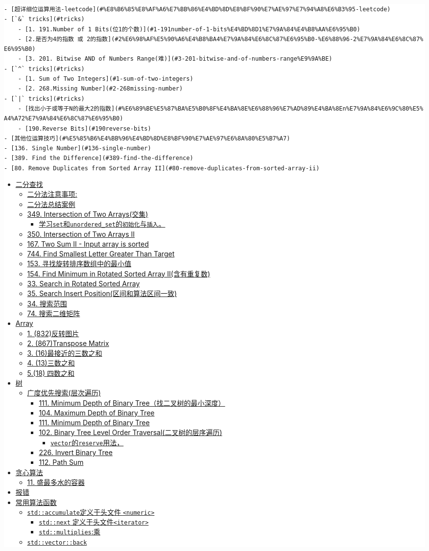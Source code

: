     - [超详细位运算用法-leetcode](#%E8%B6%85%E8%AF%A6%E7%BB%86%E4%BD%8D%E8%BF%90%E7%AE%97%E7%94%A8%E6%B3%95-leetcode)
    - [`&` tricks](#tricks)
        - [1. 191.Number of 1 Bits(位1的个数)](#1-191number-of-1-bits%E4%BD%8D1%E7%9A%84%E4%B8%AA%E6%95%B0)
        - [2.是否为4的指数 或 2的指数](#2%E6%98%AF%E5%90%A6%E4%B8%BA4%E7%9A%84%E6%8C%87%E6%95%B0-%E6%88%96-2%E7%9A%84%E6%8C%87%E6%95%B0)
        - [3. 201. Bitwise AND of Numbers Range(难)](#3-201-bitwise-and-of-numbers-range%E9%9A%BE)
    - [`^` tricks](#tricks)
        - [1. Sum of Two Integers](#1-sum-of-two-integers)
        - [2. 268.Missing Number](#2-268missing-number)
    - [`|` tricks](#tricks)
        - [找出小于或等于N的最大2的指数](#%E6%89%BE%E5%87%BA%E5%B0%8F%E4%BA%8E%E6%88%96%E7%AD%89%E4%BA%8En%E7%9A%84%E6%9C%80%E5%A4%A72%E7%9A%84%E6%8C%87%E6%95%B0)
        - [190.Reverse Bits](#190reverse-bits)
    - [其他位运算技巧](#%E5%85%B6%E4%BB%96%E4%BD%8D%E8%BF%90%E7%AE%97%E6%8A%80%E5%B7%A7)
    - [136. Single Number](#136-single-number)
    - [389. Find the Difference](#389-find-the-difference)
    - [80. Remove Duplicates from Sorted Array II](#80-remove-duplicates-from-sorted-array-ii)
- [二分查找](#%E4%BA%8C%E5%88%86%E6%9F%A5%E6%89%BE)
    - [二分法注意事项:](#%E4%BA%8C%E5%88%86%E6%B3%95%E6%B3%A8%E6%84%8F%E4%BA%8B%E9%A1%B9)
    - [二分法总结案例](#%E4%BA%8C%E5%88%86%E6%B3%95%E6%80%BB%E7%BB%93%E6%A1%88%E4%BE%8B)
    - [349. Intersection of Two Arrays(交集)](#349-intersection-of-two-arrays%E4%BA%A4%E9%9B%86)
        - [学习`set`和`unordered_set`的`初始化`与`插入`。](#%E5%AD%A6%E4%B9%A0set%E5%92%8Cunorderedset%E7%9A%84%E5%88%9D%E5%A7%8B%E5%8C%96%E4%B8%8E%E6%8F%92%E5%85%A5%E3%80%82)
    - [350. Intersection of Two Arrays II](#350-intersection-of-two-arrays-ii)
    - [167. Two Sum II - Input array is sorted](#167-two-sum-ii---input-array-is-sorted)
    - [744. Find Smallest Letter Greater Than Target](#744-find-smallest-letter-greater-than-target)
    - [153. 寻找旋转排序数组中的最小值](#153-%E5%AF%BB%E6%89%BE%E6%97%8B%E8%BD%AC%E6%8E%92%E5%BA%8F%E6%95%B0%E7%BB%84%E4%B8%AD%E7%9A%84%E6%9C%80%E5%B0%8F%E5%80%BC)
    - [154. Find Minimum in Rotated Sorted Array II(含有重复数)](#154-find-minimum-in-rotated-sorted-array-ii%E5%90%AB%E6%9C%89%E9%87%8D%E5%A4%8D%E6%95%B0)
    - [33. Search in Rotated Sorted Array](#33-search-in-rotated-sorted-array)
    - [35. Search Insert Position(区间和算法区间一致)](#35-search-insert-position%E5%8C%BA%E9%97%B4%E5%92%8C%E7%AE%97%E6%B3%95%E5%8C%BA%E9%97%B4%E4%B8%80%E8%87%B4)
    - [34. 搜索范围](#34-%E6%90%9C%E7%B4%A2%E8%8C%83%E5%9B%B4)
    - [74. 搜索二维矩阵](#74-%E6%90%9C%E7%B4%A2%E4%BA%8C%E7%BB%B4%E7%9F%A9%E9%98%B5)
- [Array](#array)
    - [1. (832)反转图片](#1-832%E5%8F%8D%E8%BD%AC%E5%9B%BE%E7%89%87)
    - [2. (867)Transpose Matrix](#2-867transpose-matrix)
    - [3. (16)最接近的三数之和](#3-16%E6%9C%80%E6%8E%A5%E8%BF%91%E7%9A%84%E4%B8%89%E6%95%B0%E4%B9%8B%E5%92%8C)
    - [4. (13)三数之和](#4-13%E4%B8%89%E6%95%B0%E4%B9%8B%E5%92%8C)
    - [5.(18) 四数之和](#518-%E5%9B%9B%E6%95%B0%E4%B9%8B%E5%92%8C)
- [树](#%E6%A0%91)
    - [广度优先搜索(层次遍历)](#%E5%B9%BF%E5%BA%A6%E4%BC%98%E5%85%88%E6%90%9C%E7%B4%A2%E5%B1%82%E6%AC%A1%E9%81%8D%E5%8E%86)
        - [111. Minimum Depth of Binary Tree（找二叉树的最小深度）](#111-minimum-depth-of-binary-tree%EF%BC%88%E6%89%BE%E4%BA%8C%E5%8F%89%E6%A0%91%E7%9A%84%E6%9C%80%E5%B0%8F%E6%B7%B1%E5%BA%A6%EF%BC%89)
        - [104. Maximum Depth of Binary Tree](#104-maximum-depth-of-binary-tree)
        - [111. Minimum Depth of Binary Tree](#111-minimum-depth-of-binary-tree)
        - [102. Binary Tree Level Order Traversal(二叉树的层序遍历)](#102-binary-tree-level-order-traversal%E4%BA%8C%E5%8F%89%E6%A0%91%E7%9A%84%E5%B1%82%E5%BA%8F%E9%81%8D%E5%8E%86)
            - [`vector`的`reserve`用法，](#vector%E7%9A%84reserve%E7%94%A8%E6%B3%95%EF%BC%8C)
        - [226. Invert Binary Tree](#226-invert-binary-tree)
        - [112. Path Sum](#112-path-sum)
- [贪心算法](#%E8%B4%AA%E5%BF%83%E7%AE%97%E6%B3%95)
    - [11. 盛最多水的容器](#11-%E7%9B%9B%E6%9C%80%E5%A4%9A%E6%B0%B4%E7%9A%84%E5%AE%B9%E5%99%A8)
- [报错](#%E6%8A%A5%E9%94%99)
- [常用算法函数](#%E5%B8%B8%E7%94%A8%E7%AE%97%E6%B3%95%E5%87%BD%E6%95%B0)
    - [`std::accumulate`定义于头文件 `<numeric>`](#stdaccumulate%E5%AE%9A%E4%B9%89%E4%BA%8E%E5%A4%B4%E6%96%87%E4%BB%B6-numeric)
        - [`std::next` 定义于头文件`<iterator>`](#stdnext-%E5%AE%9A%E4%B9%89%E4%BA%8E%E5%A4%B4%E6%96%87%E4%BB%B6iterator)
        - [`std::multiplies`:乘](#stdmultiplies%E4%B9%98)
    - [`std::vector::back`](#stdvectorback)